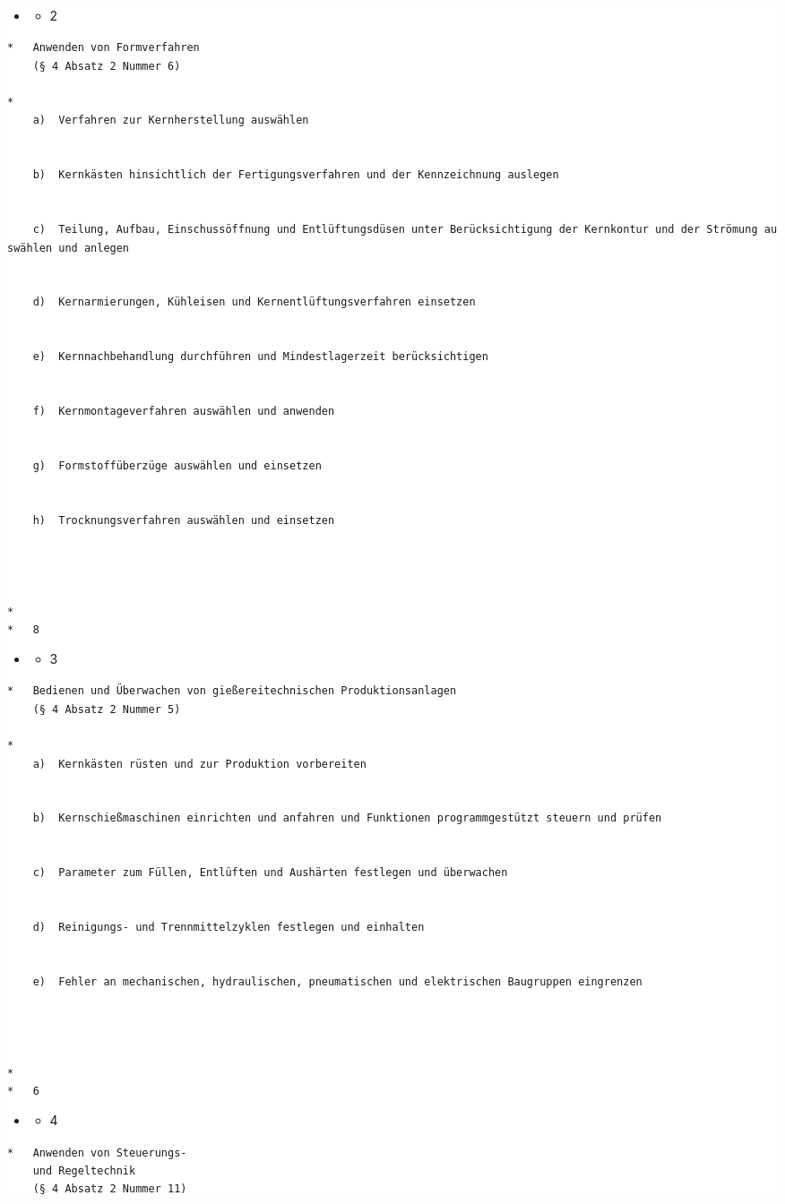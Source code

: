 
*    *   2

    *   Anwenden von Formverfahren
        (§ 4 Absatz 2 Nummer 6)

    *
        a)  Verfahren zur Kernherstellung auswählen


        b)  Kernkästen hinsichtlich der Fertigungsverfahren und der Kennzeichnung auslegen


        c)  Teilung, Aufbau, Einschussöffnung und Entlüftungsdüsen unter Berücksichtigung der Kernkontur und der Strömung auswählen und anlegen


        d)  Kernarmierungen, Kühleisen und Kernentlüftungsverfahren einsetzen


        e)  Kernnachbehandlung durchführen und Mindestlagerzeit berücksichtigen


        f)  Kernmontageverfahren auswählen und anwenden


        g)  Formstoffüberzüge auswählen und einsetzen


        h)  Trocknungsverfahren auswählen und einsetzen




    *
    *   8


*    *   3

    *   Bedienen und Überwachen von gießereitechnischen Produktionsanlagen
        (§ 4 Absatz 2 Nummer 5)

    *
        a)  Kernkästen rüsten und zur Produktion vorbereiten


        b)  Kernschießmaschinen einrichten und anfahren und Funktionen programmgestützt steuern und prüfen


        c)  Parameter zum Füllen, Entlüften und Aushärten festlegen und überwachen


        d)  Reinigungs- und Trennmittelzyklen festlegen und einhalten


        e)  Fehler an mechanischen, hydraulischen, pneumatischen und elektrischen Baugruppen eingrenzen




    *
    *   6


*    *   4

    *   Anwenden von Steuerungs-
        und Regeltechnik
        (§ 4 Absatz 2 Nummer 11)
